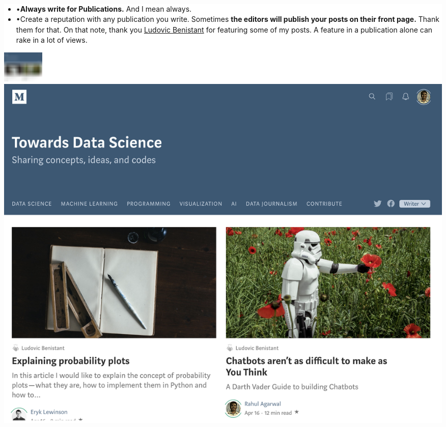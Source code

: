 - •**Always write for Publications.** And I mean always.
- •Create a reputation with any publication you write. Sometimes **the editors will publish your posts on their front page.** Thank them for that. On that note, thank you [Ludovic Benistant](https://medium.com/@LudoBenistant) for featuring some of my posts. A feature in a publication alone can rake in a lot of views.

[![](../_resources/459ba370fd2180c1654c24c2d68215ac.png)![1*uY5al0kgoMh3POJccC3Frg.png](../_resources/6c90305b8d0175b5e02656b57ab1b3bb.png)](https://towardsdatascience.com/chatbots-arent-as-difficult-to-make-as-you-think-f7f90255b993)
